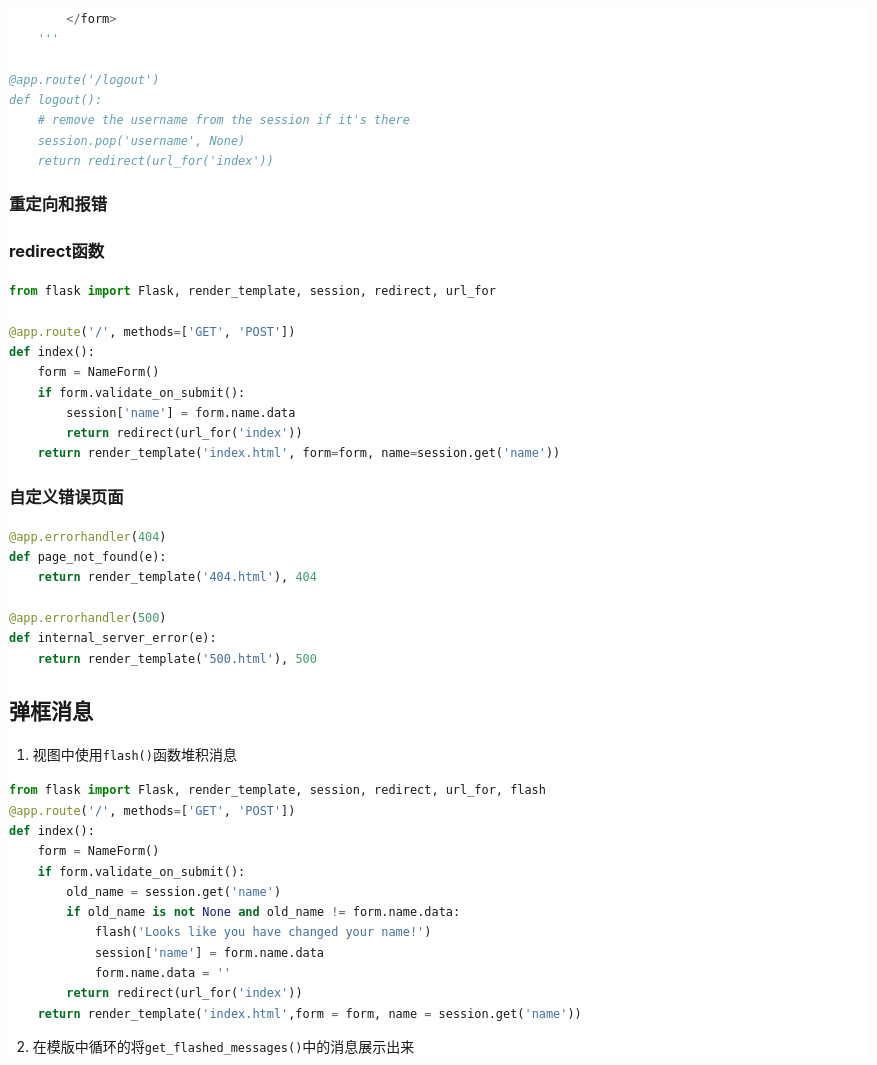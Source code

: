 ```python
        </form>
    '''

@app.route('/logout')
def logout():
    # remove the username from the session if it's there
    session.pop('username', None)
    return redirect(url_for('index'))
```



### 重定向和报错

### redirect函数

```python
from flask import Flask, render_template, session, redirect, url_for

@app.route('/', methods=['GET', 'POST'])
def index():
	form = NameForm()
	if form.validate_on_submit():
		session['name'] = form.name.data
		return redirect(url_for('index'))
	return render_template('index.html', form=form, name=session.get('name'))
```



### 自定义错误页面

```python
@app.errorhandler(404)
def page_not_found(e):
	return render_template('404.html'), 404

@app.errorhandler(500)
def internal_server_error(e):
	return render_template('500.html'), 500
```


## 弹框消息

1. 视图中使用`flash()`函数堆积消息

```python
from flask import Flask, render_template, session, redirect, url_for, flash
@app.route('/', methods=['GET', 'POST'])
def index():
	form = NameForm()
	if form.validate_on_submit():
		old_name = session.get('name')
		if old_name is not None and old_name != form.name.data:
			flash('Looks like you have changed your name!')
			session['name'] = form.name.data
			form.name.data = ''
		return redirect(url_for('index'))
	return render_template('index.html',form = form, name = session.get('name'))

```
2. 在模版中循环的将`get_flashed_messages()`中的消息展示出来
